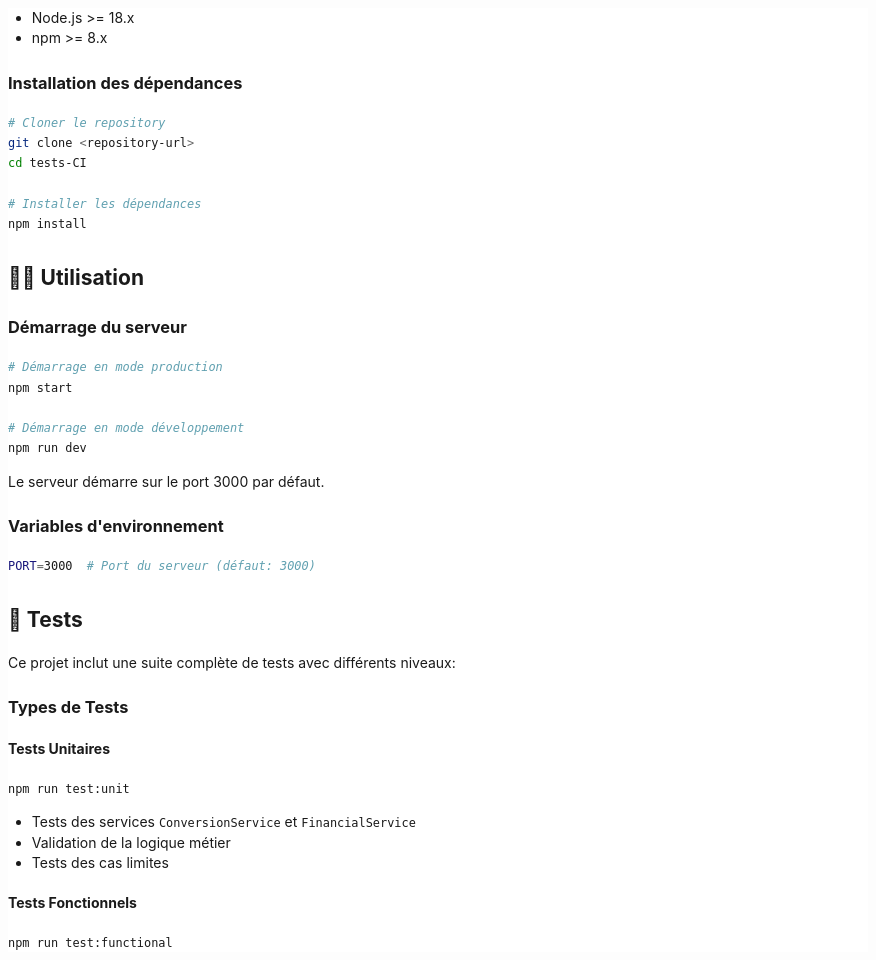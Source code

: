 -   Node.js >= 18.x
-   npm >= 8.x

### Installation des dépendances

```bash
# Cloner le repository
git clone <repository-url>
cd tests-CI

# Installer les dépendances
npm install
```

## 🏃‍♂️ Utilisation

### Démarrage du serveur

```bash
# Démarrage en mode production
npm start

# Démarrage en mode développement
npm run dev
```

Le serveur démarre sur le port 3000 par défaut.

### Variables d'environnement

```bash
PORT=3000  # Port du serveur (défaut: 3000)
```

## 🧪 Tests

Ce projet inclut une suite complète de tests avec différents niveaux:

### Types de Tests

#### Tests Unitaires

```bash
npm run test:unit
```

-   Tests des services `ConversionService` et `FinancialService`
-   Validation de la logique métier
-   Tests des cas limites

#### Tests Fonctionnels

```bash
npm run test:functional
```
